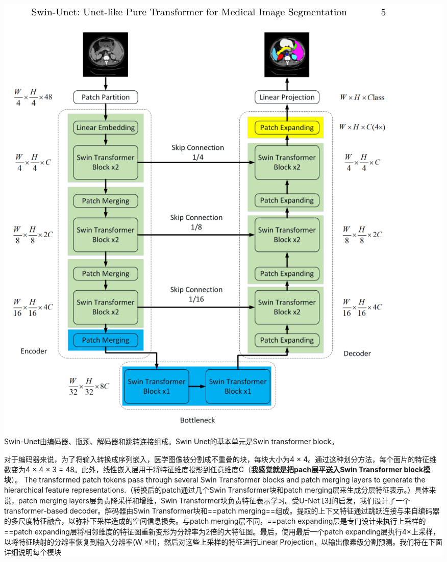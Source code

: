 <img src="..\..\pics\CV\transformer\swin-unet-transformer.png">

Swin-Unet由编码器、瓶颈、解码器和跳转连接组成。Swin Unet的基本单元是Swin transformer block。

对于编码器来说，为了将输入转换成序列嵌入，医学图像被分割成不重叠的块，每块大小为4 × 4。通过这种划分方法，每个面片的特征维数变为4 × 4 × 3 = 48。此外，线性嵌入层用于将特征维度投影到任意维度C（**我感觉就是把pach展平送入Swin Transformer block模块**）。 The transformed patch tokens pass through several Swin Transformer blocks and patch merging layers to generate the hierarchical feature representations.（转换后的patch通过几个Swin Transformer块和patch merging层来生成分层特征表示。）具体来说，patch merging layers层负责降采样和增维，Swin Transformer块负责特征表示学习。受U-Net  [3]的启发，我们设计了一个transformer-based decoder。解码器由Swin  Transformer块和==patch merging==组成。提取的上下文特征通过跳跃连接与来自编码器的多尺度特征融合，以弥补下采样造成的空间信息损失。与patch merging层不同，==patch expanding层是专门设计来执行上采样的==patch expanding层将相邻维度的特征图重新变形为分辨率为2倍的大特征图。最后，使用最后一个patch expanding层执行4×上采样，以将特征映射的分辨率恢复到输入分辨率(W  ×H)，然后对这些上采样的特征进行Linear Projection，以输出像素级分割预测。我们将在下面详细说明每个模块

